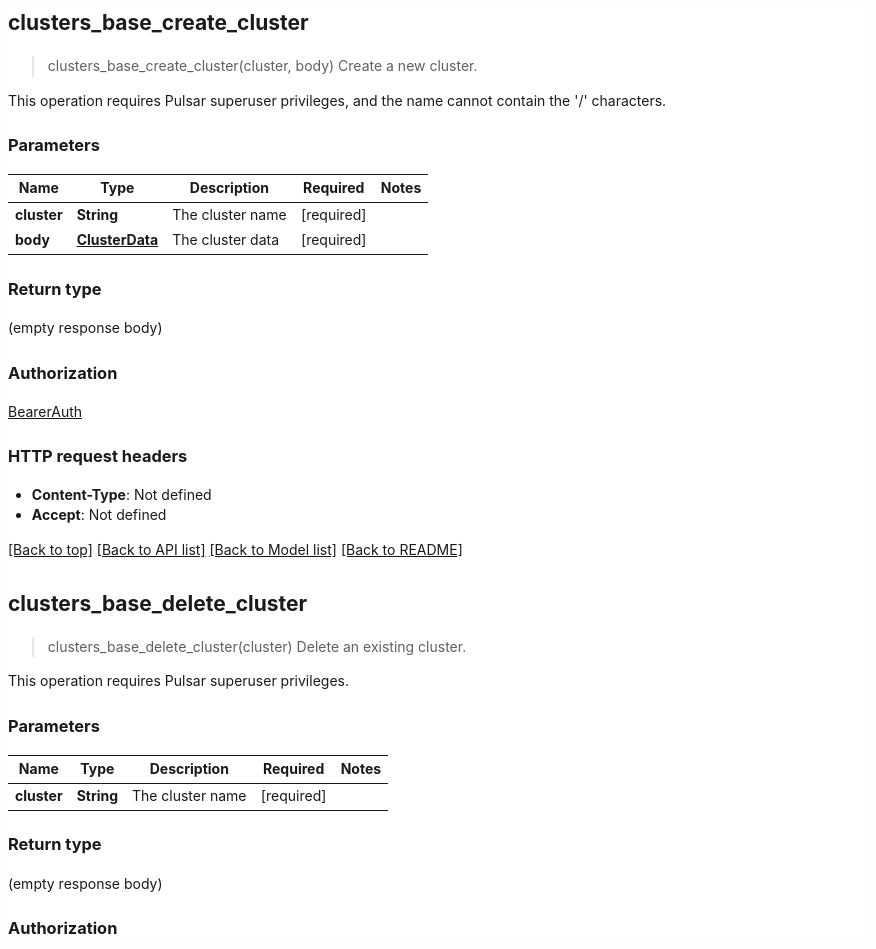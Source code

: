 

## clusters_base_create_cluster

> clusters_base_create_cluster(cluster, body)
Create a new cluster.

This operation requires Pulsar superuser privileges, and the name cannot contain the '/' characters.

### Parameters


Name | Type | Description  | Required | Notes
------------- | ------------- | ------------- | ------------- | -------------
**cluster** | **String** | The cluster name | [required] |
**body** | [**ClusterData**](ClusterData.md) | The cluster data | [required] |

### Return type

 (empty response body)

### Authorization

[BearerAuth](../README.md#BearerAuth)

### HTTP request headers

- **Content-Type**: Not defined
- **Accept**: Not defined

[[Back to top]](#) [[Back to API list]](../README.md#documentation-for-api-endpoints) [[Back to Model list]](../README.md#documentation-for-models) [[Back to README]](../README.md)


## clusters_base_delete_cluster

> clusters_base_delete_cluster(cluster)
Delete an existing cluster.

This operation requires Pulsar superuser privileges.

### Parameters


Name | Type | Description  | Required | Notes
------------- | ------------- | ------------- | ------------- | -------------
**cluster** | **String** | The cluster name | [required] |

### Return type

 (empty response body)

### Authorization
